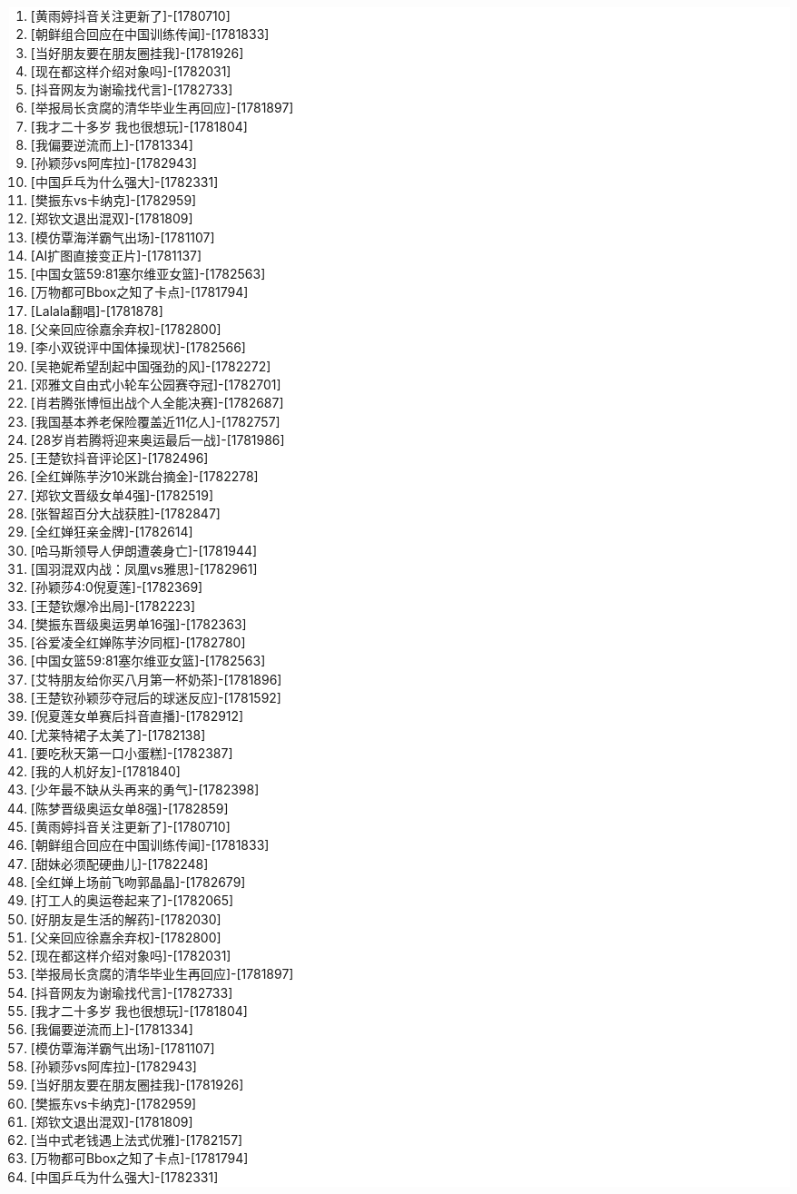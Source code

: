 1. [黄雨婷抖音关注更新了]-[1780710]
1. [朝鲜组合回应在中国训练传闻]-[1781833]
1. [当好朋友要在朋友圈挂我]-[1781926]
1. [现在都这样介绍对象吗]-[1782031]
1. [抖音网友为谢瑜找代言]-[1782733]
1. [举报局长贪腐的清华毕业生再回应]-[1781897]
1. [我才二十多岁 我也很想玩]-[1781804]
1. [我偏要逆流而上]-[1781334]
1. [孙颖莎vs阿库拉]-[1782943]
1. [中国乒乓为什么强大]-[1782331]
1. [樊振东vs卡纳克]-[1782959]
1. [郑钦文退出混双]-[1781809]
1. [模仿覃海洋霸气出场]-[1781107]
1. [AI扩图直接变正片]-[1781137]
1. [中国女篮59:81塞尔维亚女篮]-[1782563]
1. [万物都可Bbox之知了卡点]-[1781794]
1. [Lalala翻唱]-[1781878]
1. [父亲回应徐嘉余弃权]-[1782800]
1. [李小双锐评中国体操现状]-[1782566]
1. [吴艳妮希望刮起中国强劲的风]-[1782272]
1. [邓雅文自由式小轮车公园赛夺冠]-[1782701]
1. [肖若腾张博恒出战个人全能决赛]-[1782687]
1. [我国基本养老保险覆盖近11亿人]-[1782757]
1. [28岁肖若腾将迎来奥运最后一战]-[1781986]
1. [王楚钦抖音评论区]-[1782496]
1. [全红婵陈芋汐10米跳台摘金]-[1782278]
1. [郑钦文晋级女单4强]-[1782519]
1. [张智超百分大战获胜]-[1782847]
1. [全红婵狂亲金牌]-[1782614]
1. [哈马斯领导人伊朗遭袭身亡]-[1781944]
1. [国羽混双内战：凤凰vs雅思]-[1782961]
1. [孙颖莎4:0倪夏莲]-[1782369]
1. [王楚钦爆冷出局]-[1782223]
1. [樊振东晋级奥运男单16强]-[1782363]
1. [谷爱凌全红婵陈芋汐同框]-[1782780]
1. [中国女篮59:81塞尔维亚女篮]-[1782563]
1. [艾特朋友给你买八月第一杯奶茶]-[1781896]
1. [王楚钦孙颖莎夺冠后的球迷反应]-[1781592]
1. [倪夏莲女单赛后抖音直播]-[1782912]
1. [尤莱特裙子太美了]-[1782138]
1. [要吃秋天第一口小蛋糕]-[1782387]
1. [我的人机好友]-[1781840]
1. [少年最不缺从头再来的勇气]-[1782398]
1. [陈梦晋级奥运女单8强]-[1782859]
1. [黄雨婷抖音关注更新了]-[1780710]
1. [朝鲜组合回应在中国训练传闻]-[1781833]
1. [甜妹必须配硬曲儿]-[1782248]
1. [全红婵上场前飞吻郭晶晶]-[1782679]
1. [打工人的奥运卷起来了]-[1782065]
1. [好朋友是生活的解药]-[1782030]
1. [父亲回应徐嘉余弃权]-[1782800]
1. [现在都这样介绍对象吗]-[1782031]
1. [举报局长贪腐的清华毕业生再回应]-[1781897]
1. [抖音网友为谢瑜找代言]-[1782733]
1. [我才二十多岁 我也很想玩]-[1781804]
1. [我偏要逆流而上]-[1781334]
1. [模仿覃海洋霸气出场]-[1781107]
1. [孙颖莎vs阿库拉]-[1782943]
1. [当好朋友要在朋友圈挂我]-[1781926]
1. [樊振东vs卡纳克]-[1782959]
1. [郑钦文退出混双]-[1781809]
1. [当中式老钱遇上法式优雅]-[1782157]
1. [万物都可Bbox之知了卡点]-[1781794]
1. [中国乒乓为什么强大]-[1782331]